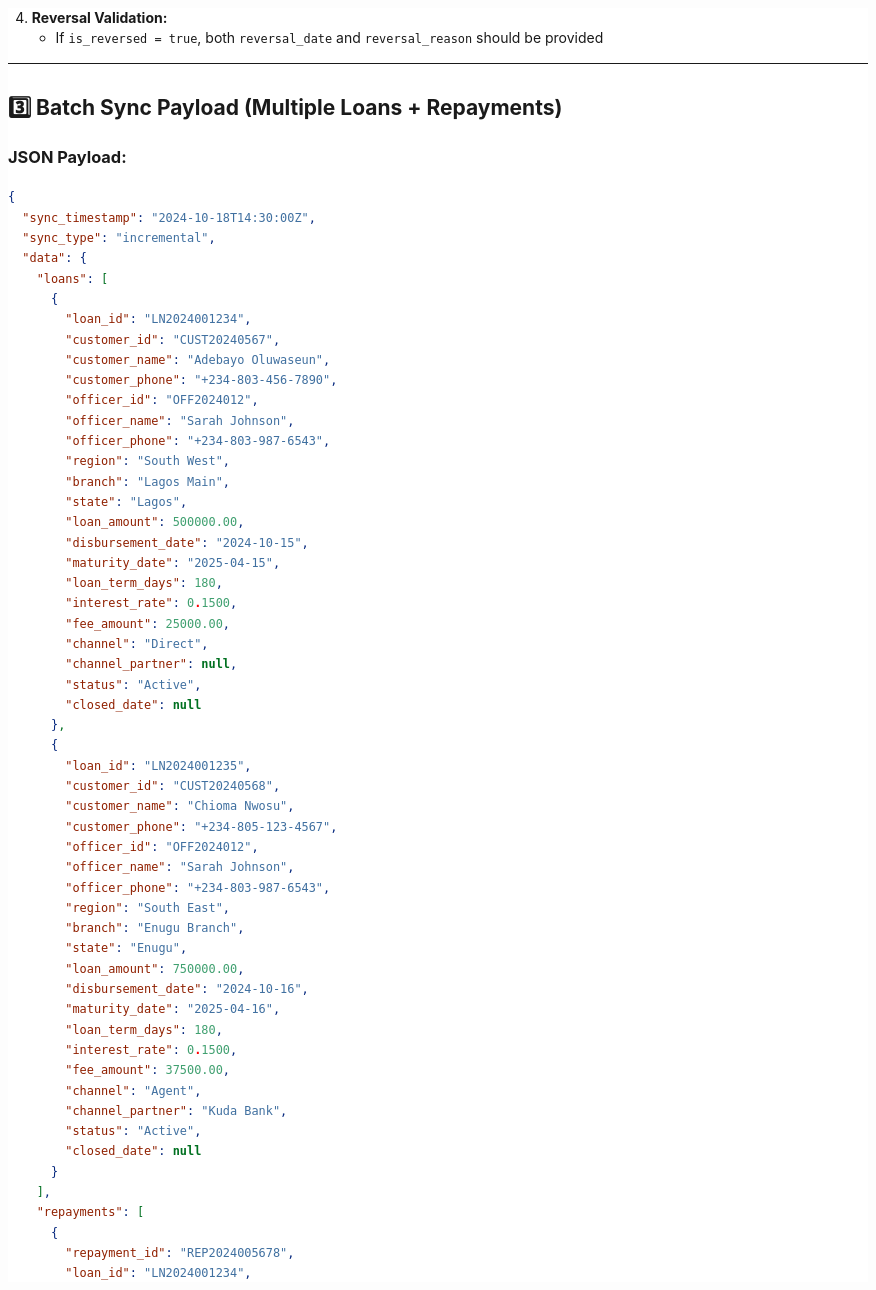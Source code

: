 4. **Reversal Validation:**
   - If `is_reversed = true`, both `reversal_date` and `reversal_reason` should be provided

---

## 3️⃣ Batch Sync Payload (Multiple Loans + Repayments)

### **JSON Payload:**

```json
{
  "sync_timestamp": "2024-10-18T14:30:00Z",
  "sync_type": "incremental",
  "data": {
    "loans": [
      {
        "loan_id": "LN2024001234",
        "customer_id": "CUST20240567",
        "customer_name": "Adebayo Oluwaseun",
        "customer_phone": "+234-803-456-7890",
        "officer_id": "OFF2024012",
        "officer_name": "Sarah Johnson",
        "officer_phone": "+234-803-987-6543",
        "region": "South West",
        "branch": "Lagos Main",
        "state": "Lagos",
        "loan_amount": 500000.00,
        "disbursement_date": "2024-10-15",
        "maturity_date": "2025-04-15",
        "loan_term_days": 180,
        "interest_rate": 0.1500,
        "fee_amount": 25000.00,
        "channel": "Direct",
        "channel_partner": null,
        "status": "Active",
        "closed_date": null
      },
      {
        "loan_id": "LN2024001235",
        "customer_id": "CUST20240568",
        "customer_name": "Chioma Nwosu",
        "customer_phone": "+234-805-123-4567",
        "officer_id": "OFF2024012",
        "officer_name": "Sarah Johnson",
        "officer_phone": "+234-803-987-6543",
        "region": "South East",
        "branch": "Enugu Branch",
        "state": "Enugu",
        "loan_amount": 750000.00,
        "disbursement_date": "2024-10-16",
        "maturity_date": "2025-04-16",
        "loan_term_days": 180,
        "interest_rate": 0.1500,
        "fee_amount": 37500.00,
        "channel": "Agent",
        "channel_partner": "Kuda Bank",
        "status": "Active",
        "closed_date": null
      }
    ],
    "repayments": [
      {
        "repayment_id": "REP2024005678",
        "loan_id": "LN2024001234",
```
